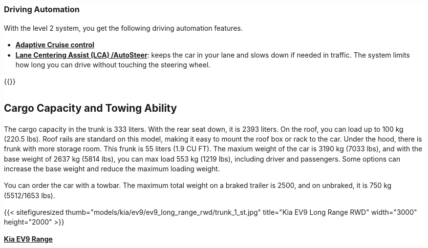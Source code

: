### Driving Automation



With the   level 2 system, you get the following driving automation features.
- [**Adaptive Cruise control**](../../../../technology/driverassistance/adaptivecruisecontrol/)
- [**Lane Centering Assist (LCA) /AutoSteer**](../../../../technology/driverassistance/autosteer/): keeps the car in your lane and slows down if needed in traffic. The system limits how long you can drive without touching the steering wheel.


{{<evkxdisplayaddarticle />}}



## Cargo Capacity and Towing Ability

The cargo capacity in the trunk is 333 liters. With the rear seat down, it is 2393 liters. On the roof, you can load up to 100 kg (220.5 lbs). Roof rails are standard on this model, making it easy to mount the roof box or rack to the car. Under the hood, there is frunk with more storage room. This frunk is 55 liters (1.9 CU FT). The maxium weight of the car is 3190 kg (7033 lbs), and with the base weight of 2637 kg (5814 lbs), you can max load 553 kg (1219 lbs), including driver and passengers. Some options can increase the base weight and reduce the maximum loading weight.

You can order the car with a towbar. The maximum total weight on a braked trailer is 2500, and on unbraked, it is 750 kg (5512/1653 lbs).


{{< sitefiguresized thumb="models/kia/ev9/ev9_long_range_rwd/trunk_1_st.jpg" title="Kia EV9 Long Range RWD" width="3000" height="2000"  >}}
<div class="mt-3 mb-3">
<a href="../" class="text-decoration-none text-black">
<strong><i class="bi-arrow-left"></i> Kia EV9 </strong>
</a>
<a href="rangeandconsumption/" class="text-decoration-none text-black float-end">
<strong>Range <i class="bi-arrow-right"></i></strong>
</a>
</div>

